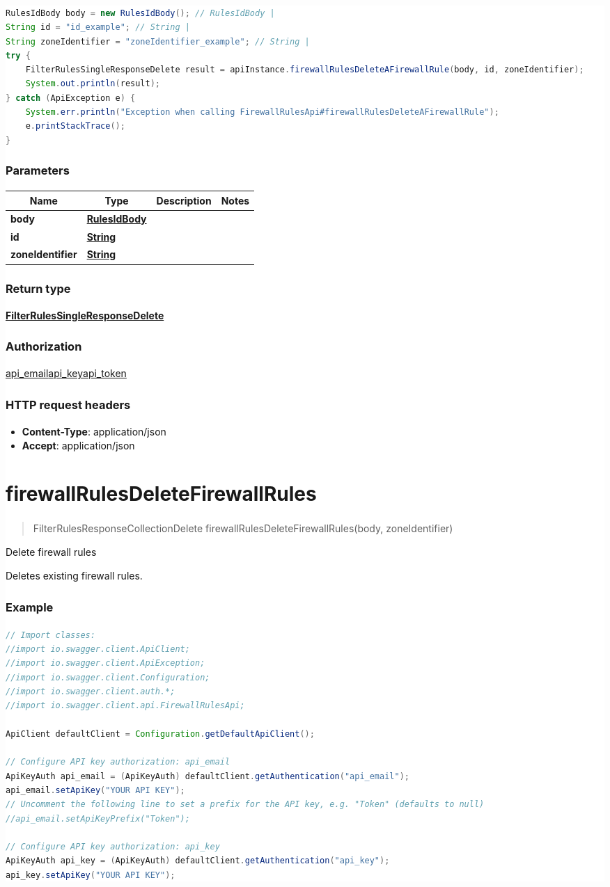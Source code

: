 ```java
RulesIdBody body = new RulesIdBody(); // RulesIdBody | 
String id = "id_example"; // String | 
String zoneIdentifier = "zoneIdentifier_example"; // String | 
try {
    FilterRulesSingleResponseDelete result = apiInstance.firewallRulesDeleteAFirewallRule(body, id, zoneIdentifier);
    System.out.println(result);
} catch (ApiException e) {
    System.err.println("Exception when calling FirewallRulesApi#firewallRulesDeleteAFirewallRule");
    e.printStackTrace();
}
```

### Parameters

Name | Type | Description  | Notes
------------- | ------------- | ------------- | -------------
 **body** | [**RulesIdBody**](RulesIdBody.md)|  |
 **id** | [**String**](.md)|  |
 **zoneIdentifier** | [**String**](.md)|  |

### Return type

[**FilterRulesSingleResponseDelete**](FilterRulesSingleResponseDelete.md)

### Authorization

[api_email](../README.md#api_email)[api_key](../README.md#api_key)[api_token](../README.md#api_token)

### HTTP request headers

 - **Content-Type**: application/json
 - **Accept**: application/json

<a name="firewallRulesDeleteFirewallRules"></a>
# **firewallRulesDeleteFirewallRules**
> FilterRulesResponseCollectionDelete firewallRulesDeleteFirewallRules(body, zoneIdentifier)

Delete firewall rules

Deletes existing firewall rules.

### Example
```java
// Import classes:
//import io.swagger.client.ApiClient;
//import io.swagger.client.ApiException;
//import io.swagger.client.Configuration;
//import io.swagger.client.auth.*;
//import io.swagger.client.api.FirewallRulesApi;

ApiClient defaultClient = Configuration.getDefaultApiClient();

// Configure API key authorization: api_email
ApiKeyAuth api_email = (ApiKeyAuth) defaultClient.getAuthentication("api_email");
api_email.setApiKey("YOUR API KEY");
// Uncomment the following line to set a prefix for the API key, e.g. "Token" (defaults to null)
//api_email.setApiKeyPrefix("Token");

// Configure API key authorization: api_key
ApiKeyAuth api_key = (ApiKeyAuth) defaultClient.getAuthentication("api_key");
api_key.setApiKey("YOUR API KEY");
```